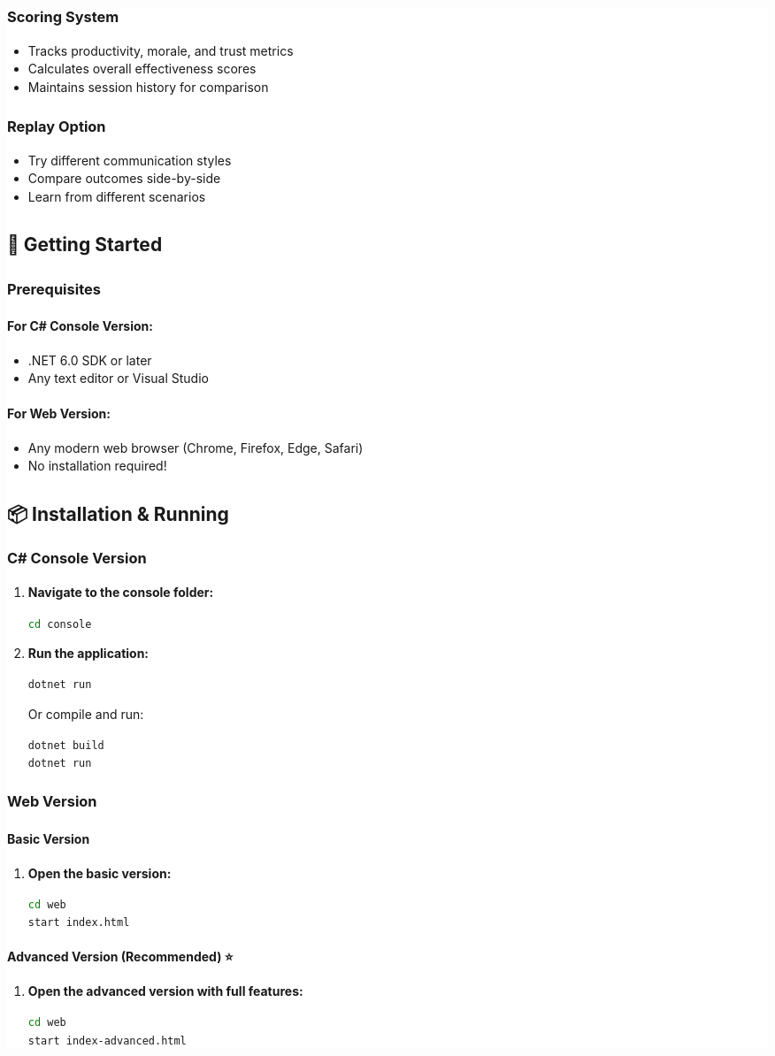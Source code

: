 ### Scoring System
- Tracks productivity, morale, and trust metrics
- Calculates overall effectiveness scores
- Maintains session history for comparison

### Replay Option
- Try different communication styles
- Compare outcomes side-by-side
- Learn from different scenarios

## 🚀 Getting Started

### Prerequisites

#### For C# Console Version:
- .NET 6.0 SDK or later
- Any text editor or Visual Studio

#### For Web Version:
- Any modern web browser (Chrome, Firefox, Edge, Safari)
- No installation required!

## 📦 Installation & Running

### C# Console Version

1. **Navigate to the console folder:**
   ```bash
   cd console
   ```

2. **Run the application:**
   ```bash
   dotnet run
   ```

   Or compile and run:
   ```bash
   dotnet build
   dotnet run
   ```

### Web Version

#### Basic Version
1. **Open the basic version:**
   ```bash
   cd web
   start index.html
   ```

#### Advanced Version (Recommended) ⭐
1. **Open the advanced version with full features:**
   ```bash
   cd web
   start index-advanced.html
   ```
